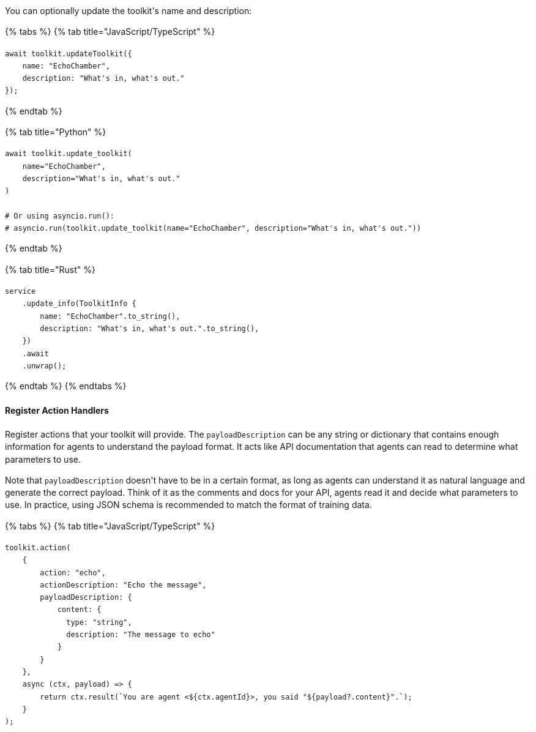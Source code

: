 You can optionally update the toolkit's name and description:

{% tabs %}
{% tab title="JavaScript/TypeScript" %}
```
await toolkit.updateToolkit({ 
    name: "EchoChamber", 
    description: "What's in, what's out." 
});
```
{% endtab %}

{% tab title="Python" %}
```
await toolkit.update_toolkit(
    name="EchoChamber",
    description="What's in, what's out."
)

# Or using asyncio.run():
# asyncio.run(toolkit.update_toolkit(name="EchoChamber", description="What's in, what's out."))
```
{% endtab %}

{% tab title="Rust" %}
```
service
    .update_info(ToolkitInfo {
        name: "EchoChamber".to_string(),
        description: "What's in, what's out.".to_string(),
    })
    .await
    .unwrap();
```
{% endtab %}
{% endtabs %}

#### Register Action Handlers <a href="#register-action-handlers" id="register-action-handlers"></a>

Register actions that your toolkit will provide. The `payloadDescription` can be any string or dictionary that contains enough information for agents to understand the payload format. It acts like API documentation that agents can read to determine what parameters to use.

Note that `payloadDescription` doesn't have to be in a certain format, as long as agents can understand it as natural language and generate the correct payload. Think of it as the comments and docs for your API, agents read it and decide what parameters to use. In practice, using JSON schema is recommended to match the format of training data.

{% tabs %}
{% tab title="JavaScript/TypeScript" %}
```
toolkit.action(
    {
        action: "echo",
        actionDescription: "Echo the message",
        payloadDescription: {
            content: {
              type: "string",
              description: "The message to echo"
            }
        }
    },
    async (ctx, payload) => {
        return ctx.result(`You are agent <${ctx.agentId}>, you said "${payload?.content}".`);
    }
);
```